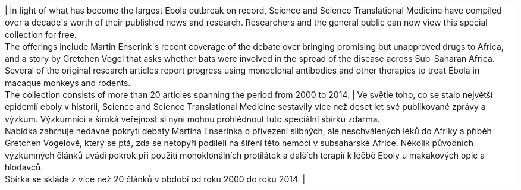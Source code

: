 | In light of what has become the largest Ebola outbreak on record, Science and Science Translational Medicine have compiled over a decade's worth of their published news and research. Researchers and the general public can now view this special collection for free.<br/>The offerings include Martin Enserink's recent coverage of the debate over bringing promising but unapproved drugs to Africa, and a story by Gretchen Vogel that asks whether bats were involved in the spread of the disease across Sub-Saharan Africa. Several of the original research articles report progress using monoclonal antibodies and other therapies to treat Ebola in macaque monkeys and rodents.<br/>The collection consists of more than 20 articles spanning the period from 2000 to 2014. | Ve světle toho, co se stalo největší epidemií eboly v historii, Science and Science Translational Medicine sestavily více než deset let své publikované zprávy a výzkum. Výzkumníci a široká veřejnost si nyní mohou prohlédnout tuto speciální sbírku zdarma.<br/>Nabídka zahrnuje nedávné pokrytí debaty Martina Enserinka o přivezení slibných, ale neschválených léků do Afriky a příběh Gretchen Vogelové, který se ptá, zda se netopýři podíleli na šíření této nemoci v subsaharské Africe. Několik původních výzkumných článků uvádí pokrok při použití monoklonálních protilátek a dalších terapií k léčbě Eboly u makakových opic a hlodavců.<br/>Sbírka se skládá z více než 20 článků v období od roku 2000 do roku 2014. |

